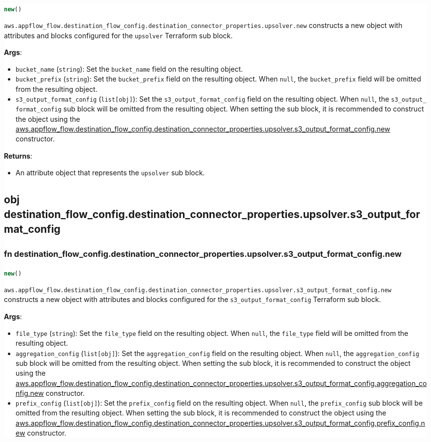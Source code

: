 ```ts
new()
```


`aws.appflow_flow.destination_flow_config.destination_connector_properties.upsolver.new` constructs a new object with attributes and blocks configured for the `upsolver`
Terraform sub block.



**Args**:
  - `bucket_name` (`string`): Set the `bucket_name` field on the resulting object.
  - `bucket_prefix` (`string`): Set the `bucket_prefix` field on the resulting object. When `null`, the `bucket_prefix` field will be omitted from the resulting object.
  - `s3_output_format_config` (`list[obj]`): Set the `s3_output_format_config` field on the resulting object. When `null`, the `s3_output_format_config` sub block will be omitted from the resulting object. When setting the sub block, it is recommended to construct the object using the [aws.appflow_flow.destination_flow_config.destination_connector_properties.upsolver.s3_output_format_config.new](#fn-destination_flow_configdestination_flow_configdestination_connector_propertiess3_output_format_confignew) constructor.

**Returns**:
  - An attribute object that represents the `upsolver` sub block.


## obj destination_flow_config.destination_connector_properties.upsolver.s3_output_format_config



### fn destination_flow_config.destination_connector_properties.upsolver.s3_output_format_config.new

```ts
new()
```


`aws.appflow_flow.destination_flow_config.destination_connector_properties.upsolver.s3_output_format_config.new` constructs a new object with attributes and blocks configured for the `s3_output_format_config`
Terraform sub block.



**Args**:
  - `file_type` (`string`): Set the `file_type` field on the resulting object. When `null`, the `file_type` field will be omitted from the resulting object.
  - `aggregation_config` (`list[obj]`): Set the `aggregation_config` field on the resulting object. When `null`, the `aggregation_config` sub block will be omitted from the resulting object. When setting the sub block, it is recommended to construct the object using the [aws.appflow_flow.destination_flow_config.destination_connector_properties.upsolver.s3_output_format_config.aggregation_config.new](#fn-destination_flow_configdestination_flow_configdestination_connector_propertiesupsolveraggregation_confignew) constructor.
  - `prefix_config` (`list[obj]`): Set the `prefix_config` field on the resulting object. When `null`, the `prefix_config` sub block will be omitted from the resulting object. When setting the sub block, it is recommended to construct the object using the [aws.appflow_flow.destination_flow_config.destination_connector_properties.upsolver.s3_output_format_config.prefix_config.new](#fn-destination_flow_configdestination_flow_configdestination_connector_propertiesupsolverprefix_confignew) constructor.
